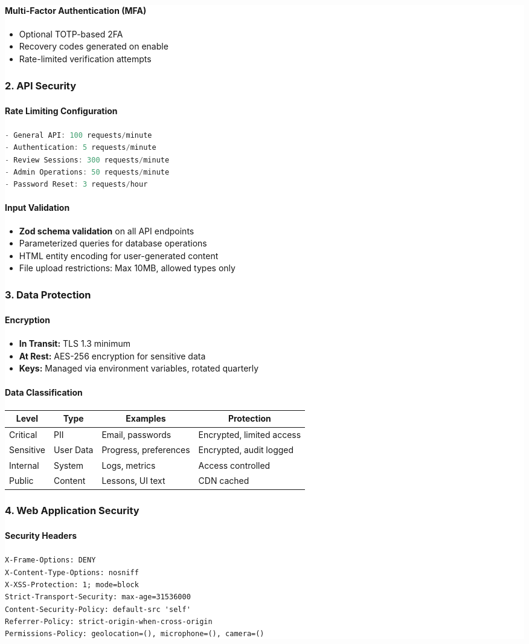 #### Multi-Factor Authentication (MFA)
- Optional TOTP-based 2FA
- Recovery codes generated on enable
- Rate-limited verification attempts

### 2. API Security

#### Rate Limiting Configuration
```typescript
- General API: 100 requests/minute
- Authentication: 5 requests/minute
- Review Sessions: 300 requests/minute
- Admin Operations: 50 requests/minute
- Password Reset: 3 requests/hour
```

#### Input Validation
- **Zod schema validation** on all API endpoints
- Parameterized queries for database operations
- HTML entity encoding for user-generated content
- File upload restrictions: Max 10MB, allowed types only

### 3. Data Protection

#### Encryption
- **In Transit:** TLS 1.3 minimum
- **At Rest:** AES-256 encryption for sensitive data
- **Keys:** Managed via environment variables, rotated quarterly

#### Data Classification
| Level | Type | Examples | Protection |
|-------|------|----------|------------|
| Critical | PII | Email, passwords | Encrypted, limited access |
| Sensitive | User Data | Progress, preferences | Encrypted, audit logged |
| Internal | System | Logs, metrics | Access controlled |
| Public | Content | Lessons, UI text | CDN cached |

### 4. Web Application Security

#### Security Headers
```nginx
X-Frame-Options: DENY
X-Content-Type-Options: nosniff
X-XSS-Protection: 1; mode=block
Strict-Transport-Security: max-age=31536000
Content-Security-Policy: default-src 'self'
Referrer-Policy: strict-origin-when-cross-origin
Permissions-Policy: geolocation=(), microphone=(), camera=()
```
